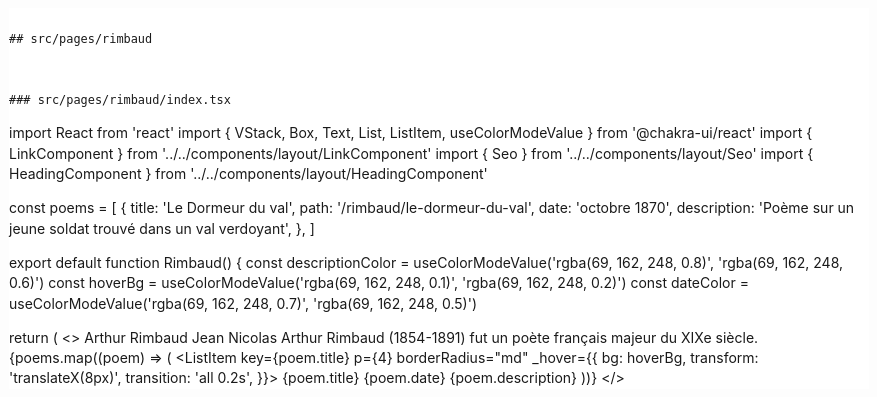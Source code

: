 ```

## src/pages/rimbaud


### src/pages/rimbaud/index.tsx

```
import React from 'react'
import { VStack, Box, Text, List, ListItem, useColorModeValue } from '@chakra-ui/react'
import { LinkComponent } from '../../components/layout/LinkComponent'
import { Seo } from '../../components/layout/Seo'
import { HeadingComponent } from '../../components/layout/HeadingComponent'

const poems = [
  {
    title: 'Le Dormeur du val',
    path: '/rimbaud/le-dormeur-du-val',
    date: 'octobre 1870',
    description: 'Poème sur un jeune soldat trouvé dans un val verdoyant',
  },
]

export default function Rimbaud() {
  const descriptionColor = useColorModeValue('rgba(69, 162, 248, 0.8)', 'rgba(69, 162, 248, 0.6)')
  const hoverBg = useColorModeValue('rgba(69, 162, 248, 0.1)', 'rgba(69, 162, 248, 0.2)')
  const dateColor = useColorModeValue('rgba(69, 162, 248, 0.7)', 'rgba(69, 162, 248, 0.5)')

  return (
    <>
      <Seo title="Arthur Rimbaud" description="Poèmes d'Arthur Rimbaud" />
      <VStack spacing={8} align="stretch">
        <HeadingComponent as="h1">Arthur Rimbaud</HeadingComponent>
        <Text fontSize="lg" color={descriptionColor} mb={6}>
          Jean Nicolas Arthur Rimbaud (1854-1891) fut un poète français majeur du XIXe siècle.
        </Text>
        <List spacing={4}>
          {poems.map((poem) => (
            <ListItem
              key={poem.title}
              p={4}
              borderRadius="md"
              _hover={{
                bg: hoverBg,
                transform: 'translateX(8px)',
                transition: 'all 0.2s',
              }}>
              <LinkComponent href={poem.path}>
                <Box>
                  <Text fontSize="xl" fontWeight="bold">
                    {poem.title}
                  </Text>
                  <Text fontSize="sm" color={dateColor}>
                    {poem.date}
                  </Text>
                  <Text fontSize="md" mt={1} color={descriptionColor}>
                    {poem.description}
                  </Text>
                </Box>
              </LinkComponent>
            </ListItem>
          ))}
        </List>
      </VStack>
    </>